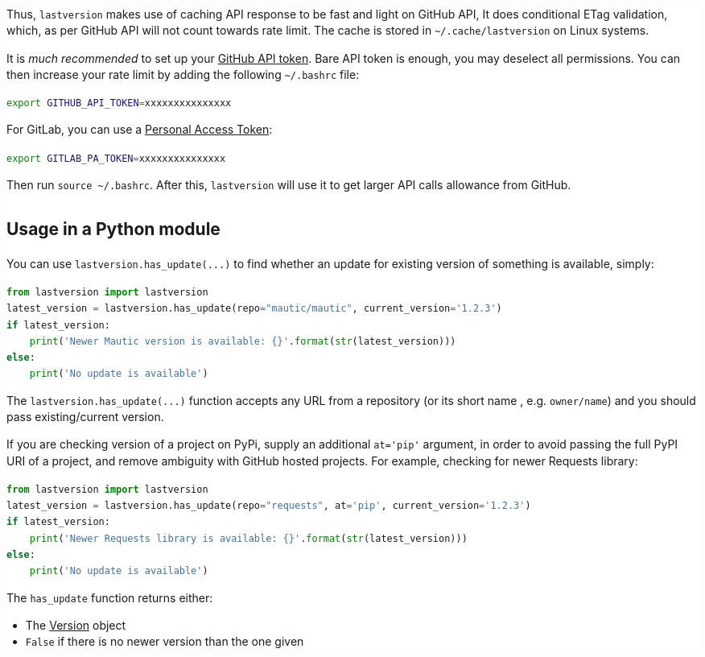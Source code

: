 Thus, `lastversion` makes use of caching API response to be fast and light on GitHub API,
It does conditional ETag validation, which, as per GitHub API will not count towards rate limit.
The cache is stored in `~/.cache/lastversion` on Linux systems.

It is *much recommended* to set up your [GitHub API token](https://github.com/settings/tokens).
Bare API token is enough, you may deselect all permissions. 
You can then increase your rate limit by adding the following `~/.bashrc` file:

```bash
export GITHUB_API_TOKEN=xxxxxxxxxxxxxxx
```
    
For GitLab, you can use a
[Personal Access Token](https://docs.gitlab.com/ee/user/profile/personal_access_tokens.html):

```bash
export GITLAB_PA_TOKEN=xxxxxxxxxxxxxxx
```

Then run `source ~/.bashrc`. After this, `lastversion` will use it to get larger API calls allowance
from GitHub.

## Usage in a Python module

You can use `lastversion.has_update(...)` to find whether an update for existing version of
 something is available, simply:

```python
from lastversion import lastversion
latest_version = lastversion.has_update(repo="mautic/mautic", current_version='1.2.3')
if latest_version:
    print('Newer Mautic version is available: {}'.format(str(latest_version)))
else:
    print('No update is available')
```

The `lastversion.has_update(...)` function accepts any URL from a repository (or its short name
, e.g. `owner/name`) and you should pass existing/current version.

If you are checking version of a project on PyPi, supply an additional `at='pip'` argument,
in order to avoid passing the full PyPI URI of a project, and remove ambiguity with GitHub hosted
 projects. For example, checking for newer Requests
library:

```python
from lastversion import lastversion
latest_version = lastversion.has_update(repo="requests", at='pip', current_version='1.2.3')
if latest_version:
    print('Newer Requests library is available: {}'.format(str(latest_version)))
else:
    print('No update is available')
```

The `has_update` function returns either:

*   The [Version](https://packaging.pypa.io/en/latest/version.html#packaging.version.Version) object
*   `False` if there is no newer version than the one given
